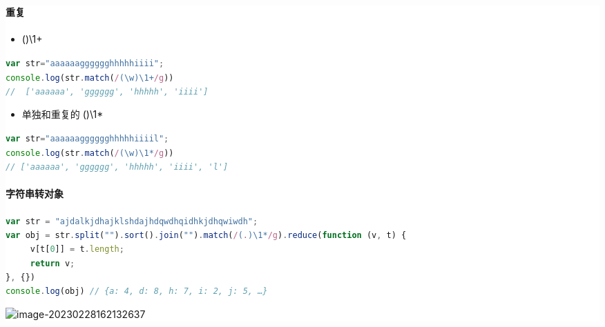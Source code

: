 

#### 重复

+ ()\1+

```js
var str="aaaaaagggggghhhhhiiii";
console.log(str.match(/(\w)\1+/g))  
//  ['aaaaaa', 'gggggg', 'hhhhh', 'iiii']
```

+ 单独和重复的 ()\1*

```js
var str="aaaaaagggggghhhhhiiiil";
console.log(str.match(/(\w)\1*/g))
// ['aaaaaa', 'gggggg', 'hhhhh', 'iiii', 'l']

```



#### 字符串转对象

```js
var str = "ajdalkjdhajklshdajhdqwdhqidhkjdhqwiwdh";
var obj = str.split("").sort().join("").match(/(.)\1*/g).reduce(function (v, t) {
     v[t[0]] = t.length;
     return v;
}, {})
console.log(obj) // {a: 4, d: 8, h: 7, i: 2, j: 5, …}
```

![image-20230228162132637](C:\Users\51637\AppData\Roaming\Typora\typora-user-images\image-20230228162132637.png)